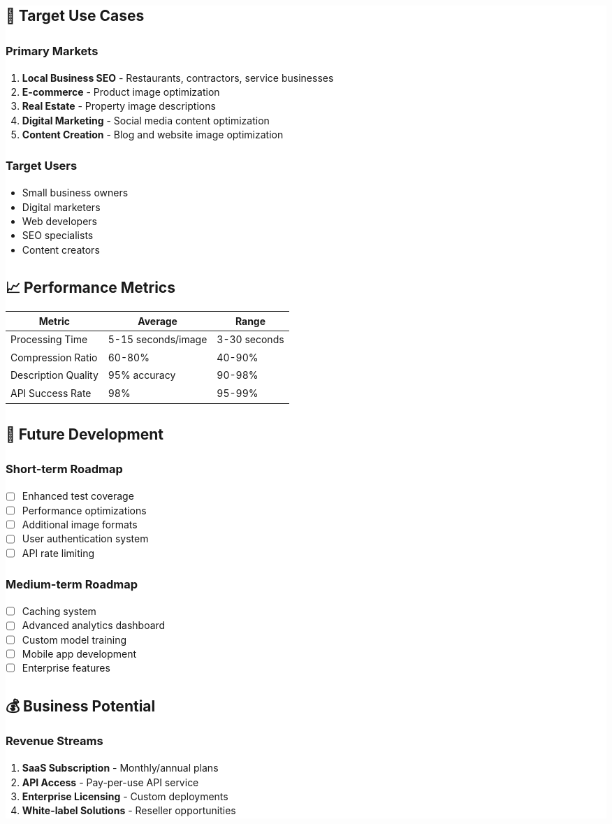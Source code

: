 ## 🎯 Target Use Cases

### Primary Markets
1. **Local Business SEO** - Restaurants, contractors, service businesses
2. **E-commerce** - Product image optimization
3. **Real Estate** - Property image descriptions
4. **Digital Marketing** - Social media content optimization
5. **Content Creation** - Blog and website image optimization

### Target Users
- Small business owners
- Digital marketers
- Web developers
- SEO specialists
- Content creators

## 📈 Performance Metrics

| Metric | Average | Range |
|--------|---------|-------|
| Processing Time | 5-15 seconds/image | 3-30 seconds |
| Compression Ratio | 60-80% | 40-90% |
| Description Quality | 95% accuracy | 90-98% |
| API Success Rate | 98% | 95-99% |

## 🔮 Future Development

### Short-term Roadmap
- [ ] Enhanced test coverage
- [ ] Performance optimizations
- [ ] Additional image formats
- [ ] User authentication system
- [ ] API rate limiting

### Medium-term Roadmap
- [ ] Caching system
- [ ] Advanced analytics dashboard
- [ ] Custom model training
- [ ] Mobile app development
- [ ] Enterprise features

## 💰 Business Potential

### Revenue Streams
1. **SaaS Subscription** - Monthly/annual plans
2. **API Access** - Pay-per-use API service
3. **Enterprise Licensing** - Custom deployments
4. **White-label Solutions** - Reseller opportunities
